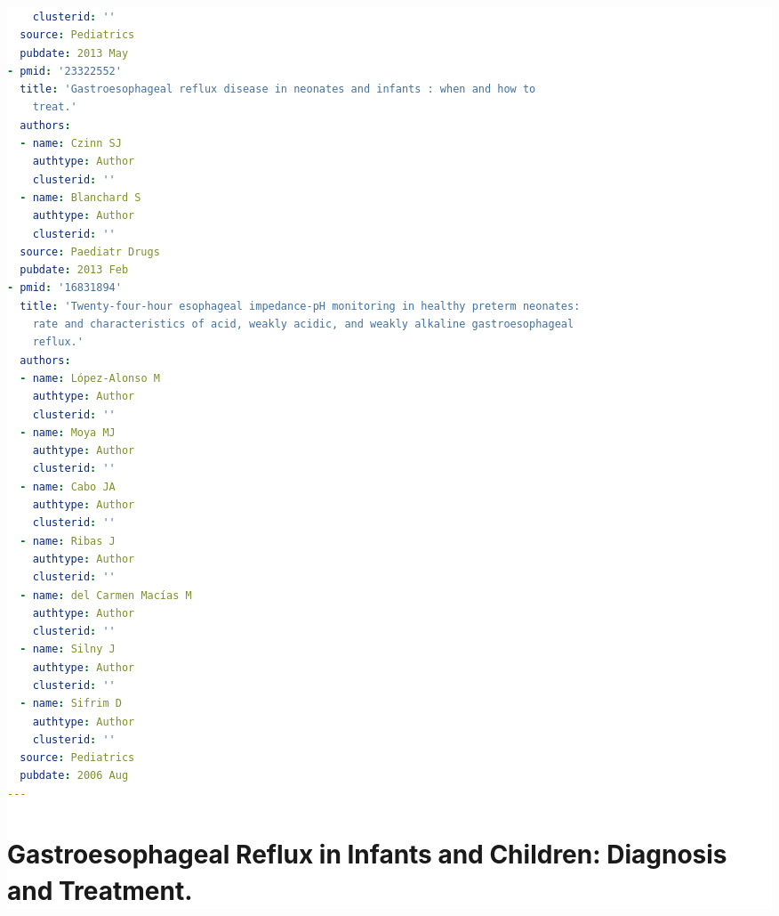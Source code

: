 ```yaml
    clusterid: ''
  source: Pediatrics
  pubdate: 2013 May
- pmid: '23322552'
  title: 'Gastroesophageal reflux disease in neonates and infants : when and how to
    treat.'
  authors:
  - name: Czinn SJ
    authtype: Author
    clusterid: ''
  - name: Blanchard S
    authtype: Author
    clusterid: ''
  source: Paediatr Drugs
  pubdate: 2013 Feb
- pmid: '16831894'
  title: 'Twenty-four-hour esophageal impedance-pH monitoring in healthy preterm neonates:
    rate and characteristics of acid, weakly acidic, and weakly alkaline gastroesophageal
    reflux.'
  authors:
  - name: López-Alonso M
    authtype: Author
    clusterid: ''
  - name: Moya MJ
    authtype: Author
    clusterid: ''
  - name: Cabo JA
    authtype: Author
    clusterid: ''
  - name: Ribas J
    authtype: Author
    clusterid: ''
  - name: del Carmen Macías M
    authtype: Author
    clusterid: ''
  - name: Silny J
    authtype: Author
    clusterid: ''
  - name: Sifrim D
    authtype: Author
    clusterid: ''
  source: Pediatrics
  pubdate: 2006 Aug
---
```


# Gastroesophageal Reflux in Infants and Children: Diagnosis and Treatment.
